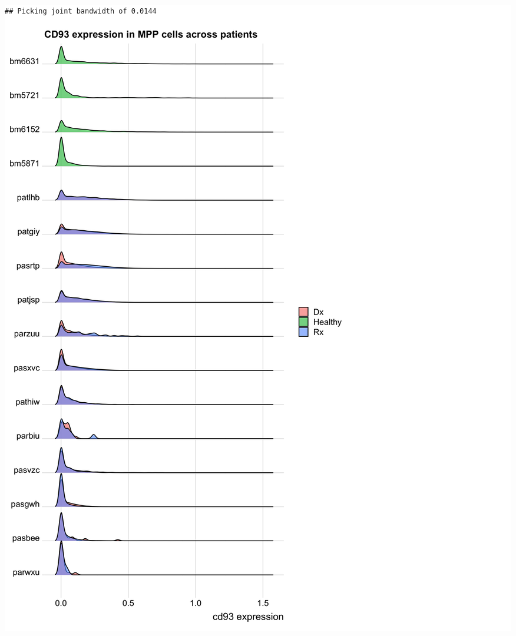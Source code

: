     ## Picking joint bandwidth of 0.0144

![](davis_lm_5_1_2020_files/figure-gfm/unnamed-chunk-23-2.png)
